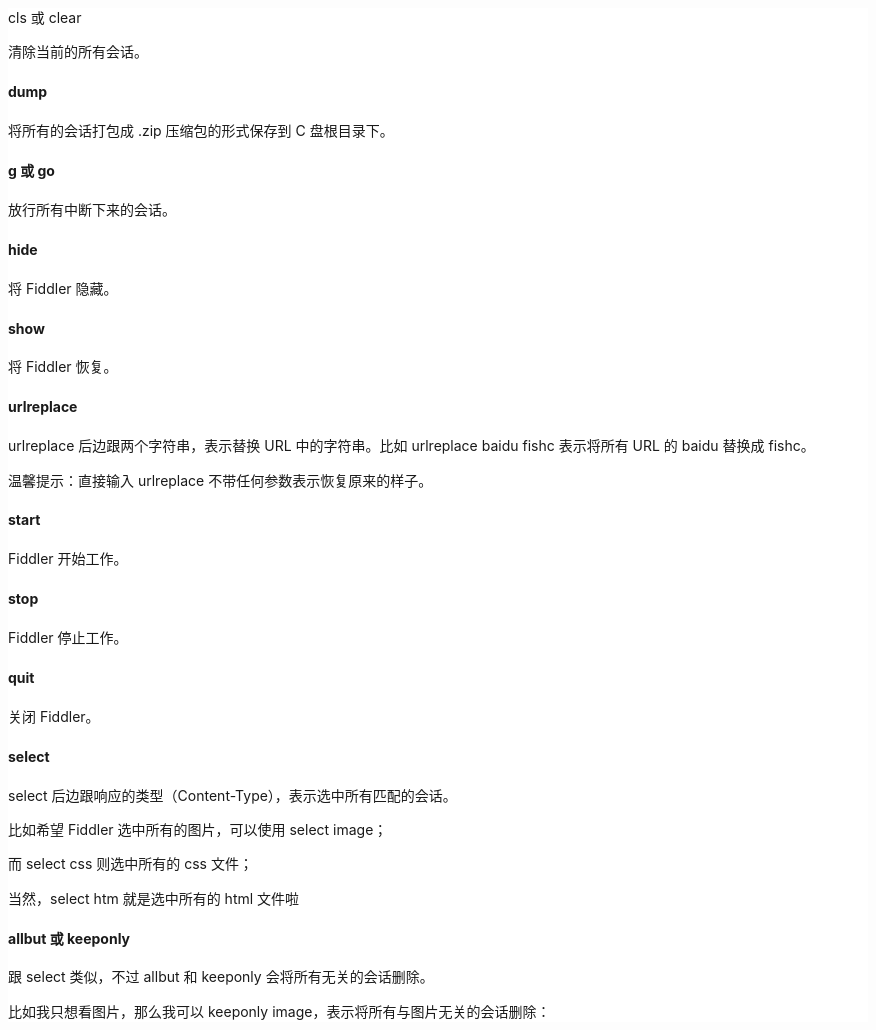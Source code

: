 cls 或 clear

清除当前的所有会话。

#### dump

将所有的会话打包成 .zip 压缩包的形式保存到 C 盘根目录下。
#### g 或 go

放行所有中断下来的会话。

#### hide

将 Fiddler 隐藏。

#### show

将 Fiddler 恢复。

#### urlreplace

urlreplace 后边跟两个字符串，表示替换 URL 中的字符串。比如 urlreplace baidu fishc 表示将所有 URL 的 baidu 替换成 fishc。

温馨提示：直接输入 urlreplace 不带任何参数表示恢复原来的样子。

#### start

Fiddler 开始工作。

#### stop

Fiddler 停止工作。

#### quit

关闭 Fiddler。

#### select

select 后边跟响应的类型（Content-Type），表示选中所有匹配的会话。

比如希望 Fiddler 选中所有的图片，可以使用 select image；

而 select css 则选中所有的 css 文件；

当然，select htm 就是选中所有的 html 文件啦

#### allbut 或 keeponly

跟 select 类似，不过 allbut 和 keeponly 会将所有无关的会话删除。

比如我只想看图片，那么我可以 keeponly image，表示将所有与图片无关的会话删除：

